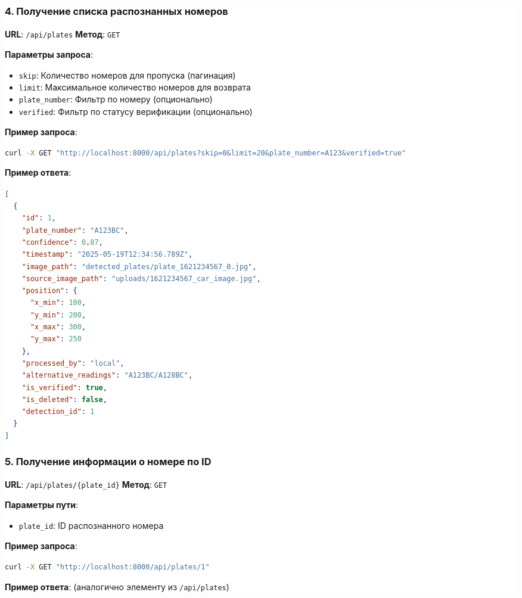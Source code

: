 ### 4. Получение списка распознанных номеров

**URL**: `/api/plates`
**Метод**: `GET`

**Параметры запроса**:
- `skip`: Количество номеров для пропуска (пагинация)
- `limit`: Максимальное количество номеров для возврата
- `plate_number`: Фильтр по номеру (опционально)
- `verified`: Фильтр по статусу верификации (опционально)

**Пример запроса**:
```bash
curl -X GET "http://localhost:8000/api/plates?skip=0&limit=20&plate_number=A123&verified=true"
```

**Пример ответа**:
```json
[
  {
    "id": 1,
    "plate_number": "A123BC",
    "confidence": 0.87,
    "timestamp": "2025-05-19T12:34:56.789Z",
    "image_path": "detected_plates/plate_1621234567_0.jpg",
    "source_image_path": "uploads/1621234567_car_image.jpg",
    "position": {
      "x_min": 100,
      "y_min": 200,
      "x_max": 300,
      "y_max": 250
    },
    "processed_by": "local",
    "alternative_readings": "A123BC/A128BC",
    "is_verified": true,
    "is_deleted": false,
    "detection_id": 1
  }
]
```

### 5. Получение информации о номере по ID

**URL**: `/api/plates/{plate_id}`
**Метод**: `GET`

**Параметры пути**:
- `plate_id`: ID распознанного номера

**Пример запроса**:
```bash
curl -X GET "http://localhost:8000/api/plates/1"
```

**Пример ответа**: (аналогично элементу из `/api/plates`)
